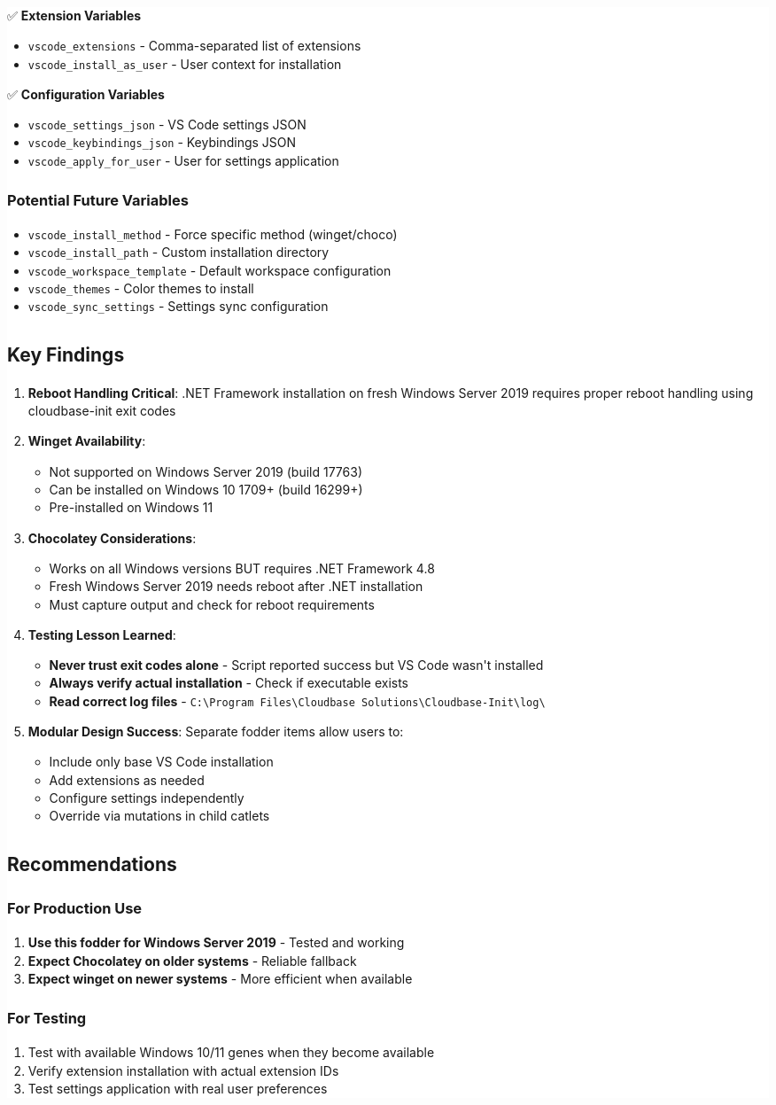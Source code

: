 ✅ **Extension Variables**  
- `vscode_extensions` - Comma-separated list of extensions
- `vscode_install_as_user` - User context for installation

✅ **Configuration Variables**
- `vscode_settings_json` - VS Code settings JSON
- `vscode_keybindings_json` - Keybindings JSON
- `vscode_apply_for_user` - User for settings application

### Potential Future Variables
- `vscode_install_method` - Force specific method (winget/choco)
- `vscode_install_path` - Custom installation directory
- `vscode_workspace_template` - Default workspace configuration
- `vscode_themes` - Color themes to install
- `vscode_sync_settings` - Settings sync configuration

## Key Findings

1. **Reboot Handling Critical**: .NET Framework installation on fresh Windows Server 2019 requires proper reboot handling using cloudbase-init exit codes

2. **Winget Availability**:
   - Not supported on Windows Server 2019 (build 17763)
   - Can be installed on Windows 10 1709+ (build 16299+)
   - Pre-installed on Windows 11

3. **Chocolatey Considerations**:
   - Works on all Windows versions BUT requires .NET Framework 4.8
   - Fresh Windows Server 2019 needs reboot after .NET installation
   - Must capture output and check for reboot requirements

4. **Testing Lesson Learned**: 
   - **Never trust exit codes alone** - Script reported success but VS Code wasn't installed
   - **Always verify actual installation** - Check if executable exists
   - **Read correct log files** - `C:\Program Files\Cloudbase Solutions\Cloudbase-Init\log\`

5. **Modular Design Success**: Separate fodder items allow users to:
   - Include only base VS Code installation
   - Add extensions as needed
   - Configure settings independently
   - Override via mutations in child catlets

## Recommendations

### For Production Use
1. **Use this fodder for Windows Server 2019** - Tested and working
2. **Expect Chocolatey on older systems** - Reliable fallback
3. **Expect winget on newer systems** - More efficient when available

### For Testing
1. Test with available Windows 10/11 genes when they become available
2. Verify extension installation with actual extension IDs
3. Test settings application with real user preferences
